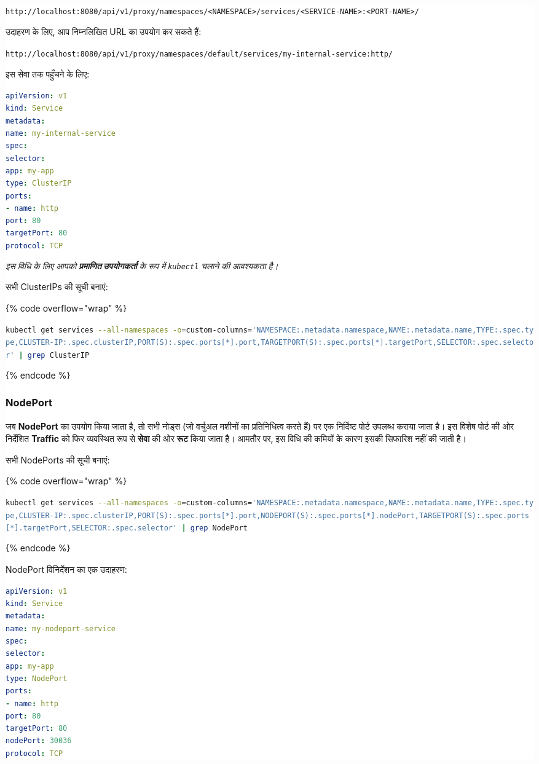 `http://localhost:8080/api/v1/proxy/namespaces/<NAMESPACE>/services/<SERVICE-NAME>:<PORT-NAME>/`

उदाहरण के लिए, आप निम्नलिखित URL का उपयोग कर सकते हैं:

`http://localhost:8080/api/v1/proxy/namespaces/default/services/my-internal-service:http/`

इस सेवा तक पहुँचने के लिए:
```yaml
apiVersion: v1
kind: Service
metadata:
name: my-internal-service
spec:
selector:
app: my-app
type: ClusterIP
ports:
- name: http
port: 80
targetPort: 80
protocol: TCP
```
_इस विधि के लिए आपको **प्रमाणित उपयोगकर्ता** के रूप में `kubectl` चलाने की आवश्यकता है।_

सभी ClusterIPs की सूची बनाएं:

{% code overflow="wrap" %}
```bash
kubectl get services --all-namespaces -o=custom-columns='NAMESPACE:.metadata.namespace,NAME:.metadata.name,TYPE:.spec.type,CLUSTER-IP:.spec.clusterIP,PORT(S):.spec.ports[*].port,TARGETPORT(S):.spec.ports[*].targetPort,SELECTOR:.spec.selector' | grep ClusterIP
```
{% endcode %}

### NodePort

जब **NodePort** का उपयोग किया जाता है, तो सभी नोड्स (जो वर्चुअल मशीनों का प्रतिनिधित्व करते हैं) पर एक निर्दिष्ट पोर्ट उपलब्ध कराया जाता है। इस विशेष पोर्ट की ओर निर्देशित **Traffic** को फिर व्यवस्थित रूप से **सेवा** की ओर **रूट** किया जाता है। आमतौर पर, इस विधि की कमियों के कारण इसकी सिफारिश नहीं की जाती है।

सभी NodePorts की सूची बनाएं:

{% code overflow="wrap" %}
```bash
kubectl get services --all-namespaces -o=custom-columns='NAMESPACE:.metadata.namespace,NAME:.metadata.name,TYPE:.spec.type,CLUSTER-IP:.spec.clusterIP,PORT(S):.spec.ports[*].port,NODEPORT(S):.spec.ports[*].nodePort,TARGETPORT(S):.spec.ports[*].targetPort,SELECTOR:.spec.selector' | grep NodePort
```
{% endcode %}

NodePort विनिर्देशन का एक उदाहरण:
```yaml
apiVersion: v1
kind: Service
metadata:
name: my-nodeport-service
spec:
selector:
app: my-app
type: NodePort
ports:
- name: http
port: 80
targetPort: 80
nodePort: 30036
protocol: TCP
```